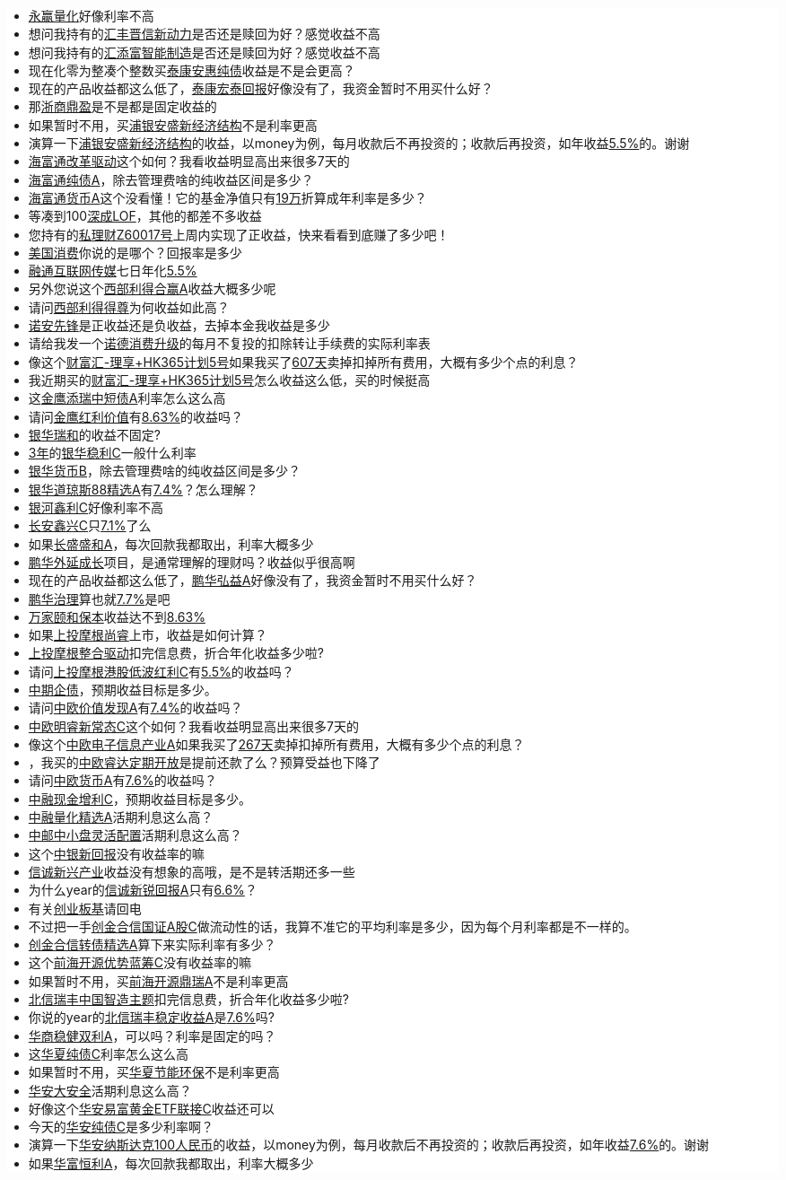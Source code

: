 - [永赢量化](product)好像利率不高
- 想问我持有的[汇丰晋信新动力](product)是否还是赎回为好？感觉收益不高
- 想问我持有的[汇添富智能制造](product)是否还是赎回为好？感觉收益不高
- 现在化零为整凑个整数买[泰康安惠纯债](product)收益是不是会更高？
- 现在的产品收益都这么低了，[泰康宏泰回报](product)好像没有了，我资金暂时不用买什么好？
- 那[浙商鼎盈](product)是不是都是固定收益的
- 如果暂时不用，买[浦银安盛新经济结构](product)不是利率更高
- 演算一下[浦银安盛新经济结构](product)的收益，以money为例，每月收款后不再投资的；收款后再投资，如年收益[5.5%](return)的。谢谢
- [海富通改革驱动](product)这个如何？我看收益明显高出来很多7天的
- [海富通纯债A](product)，除去管理费啥的纯收益区间是多少？
- [海富通货币A](product)这个没看懂！它的基金净值只有[19万](amount)折算成年利率是多少？
- 等凑到100[深成LOF](product)，其他的都差不多收益
- 您持有的[私理财Z60017号](product)上周内实现了正收益，快来看看到底赚了多少吧！
- [美国消费](product)你说的是哪个？回报率是多少
- [融通互联网传媒](product)七日年化[5.5%](return)
- 另外您说这个[西部利得合赢A](product)收益大概多少呢
- 请问[西部利得得尊](product)为何收益如此高？
- [诺安先锋](product)是正收益还是负收益，去掉本金我收益是多少
- 请给我发一个[诺德消费升级](product)的每月不复投的扣除转让手续费的实际利率表
- 像这个[财富汇-理享+HK365计划5号](product)如果我买了[607天](period)卖掉扣掉所有费用，大概有多少个点的利息？
- 我近期买的[财富汇-理享+HK365计划5号](product)怎么收益这么低，买的时候挺高
- 这[金鹰添瑞中短债A](product)利率怎么这么高
- 请问[金鹰红利价值](product)有[8.63%](return)的收益吗？
- [银华瑞和](product)的收益不固定?
- [3年](period)的[银华稳利C](product)一般什么利率
- [银华货币B](product)，除去管理费啥的纯收益区间是多少？
- [银华道琼斯88精选A](product)有[7.4%](return)？怎么理解？
- [银河鑫利C](product)好像利率不高
- [长安鑫兴C](product)只[7.1%](return)了么
- 如果[长盛盛和A](product)，每次回款我都取出，利率大概多少
- [鹏华外延成长](product)项目，是通常理解的理财吗？收益似乎很高啊
- 现在的产品收益都这么低了，[鹏华弘益A](product)好像没有了，我资金暂时不用买什么好？
- [鹏华治理](product)算也就[7.7%](return)是吧
- [万家颐和保本](product)收益达不到[8.63%](return)
- 如果[上投摩根尚睿](product)上市，收益是如何计算？
- [上投摩根整合驱动](product)扣完信息费，折合年化收益多少啦?
- 请问[上投摩根港股低波红利C](product)有[5.5%](return)的收益吗？
- [中期企债](product)，预期收益目标是多少。
- 请问[中欧价值发现A](product)有[7.4%](return)的收益吗？
- [中欧明睿新常态C](product)这个如何？我看收益明显高出来很多7天的
- 像这个[中欧电子信息产业A](product)如果我买了[267天](period)卖掉扣掉所有费用，大概有多少个点的利息？
- ，我买的[中欧睿达定期开放](product)是提前还款了么？预算受益也下降了
- 请问[中欧货币A](product)有[7.6%](return)的收益吗？
- [中融现金增利C](product)，预期收益目标是多少。
- [中融量化精选A](product)活期利息这么高？
- [中邮中小盘灵活配置](product)活期利息这么高？
- 这个[中银新回报](product)没有收益率的嘛
- [信诚新兴产业](product)收益没有想象的高哦，是不是转活期还多一些
- 为什么year的[信诚新锐回报A](product)只有[6.6%](return)？
- 有关[创业板基](product)请回电
- 不过把一手[创金合信国证A股C](product)做流动性的话，我算不准它的平均利率是多少，因为每个月利率都是不一样的。
- [创金合信转债精选A](product)算下来实际利率有多少？
- 这个[前海开源优势蓝筹C](product)没有收益率的嘛
- 如果暂时不用，买[前海开源鼎瑞A](product)不是利率更高
- [北信瑞丰中国智造主题](product)扣完信息费，折合年化收益多少啦?
- 你说的year的[北信瑞丰稳定收益A](product)是[7.6%](return)吗?
- [华商稳健双利A](product)，可以吗？利率是固定的吗？
- 这[华夏纯债C](product)利率怎么这么高
- 如果暂时不用，买[华夏节能环保](product)不是利率更高
- [华安大安全](product)活期利息这么高？
- 好像这个[华安易富黄金ETF联接C](product)收益还可以
- 今天的[华安纯债C](product)是多少利率啊？
- 演算一下[华安纳斯达克100人民币](product)的收益，以money为例，每月收款后不再投资的；收款后再投资，如年收益[7.6%](return)的。谢谢
- 如果[华富恒利A](product)，每次回款我都取出，利率大概多少